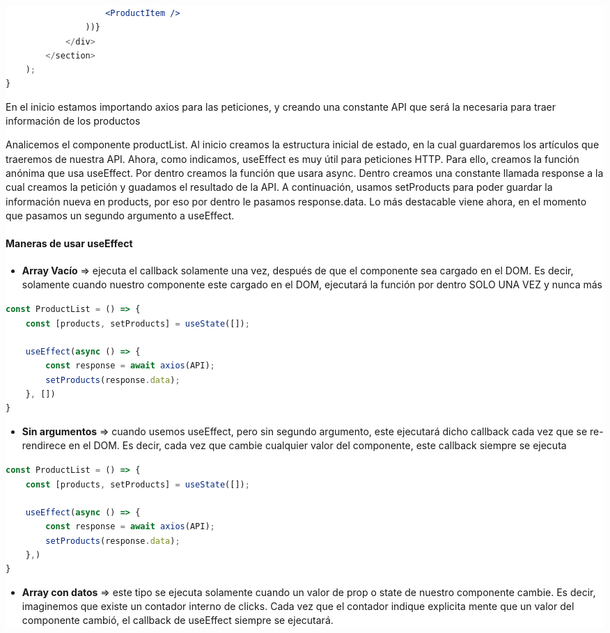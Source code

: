 ```jsx
					<ProductItem />
				))}
			</div>
		</section>
	);
}
```

En el inicio estamos importando axios para las peticiones, y creando una constante API que será la necesaria para traer información de los productos

Analicemos el componente productList. Al inicio creamos la estructura inicial de estado, en la cual guardaremos los artículos que traeremos de nuestra API. Ahora, como indicamos, useEffect es muy útil para peticiones HTTP. Para ello, creamos la función anónima que usa useEffect. Por dentro creamos la función que usara async. Dentro creamos una constante llamada response a la cual creamos la petición y guadamos el resultado de la API. A continuación, usamos setProducts para poder guardar la información nueva en products, por eso por dentro le pasamos response.data. Lo más destacable viene ahora, en el momento que pasamos un segundo argumento a useEffect.

#### Maneras de usar useEffect

-   **Array Vacío** ⇒ ejecuta el callback solamente una vez, después de que el componente sea cargado en el DOM. Es decir, solamente cuando nuestro componente este cargado en el DOM, ejecutará la función por dentro SOLO UNA VEZ y nunca más

```jsx
const ProductList = () => {
	const [products, setProducts] = useState([]);

	useEffect(async () => {
		const response = await axios(API);
		setProducts(response.data);
	}, [])
}
```

-   **Sin argumentos** ⇒ cuando usemos useEffect, pero sin segundo argumento, este ejecutará dicho callback cada vez que se re-rendirece en el DOM. Es decir, cada vez que cambie cualquier valor del componente, este callback siempre se ejecuta

```jsx
const ProductList = () => {
	const [products, setProducts] = useState([]);

	useEffect(async () => {
		const response = await axios(API);
		setProducts(response.data);
	},)
}
```

-   **Array con datos** ⇒ este tipo se ejecuta solamente cuando un valor de prop o state de nuestro componente cambie. Es decir, imaginemos que existe un contador interno de clicks. Cada vez que el contador indique explicita mente que un valor del componente cambió, el callback de useEffect siempre se ejecutará.
